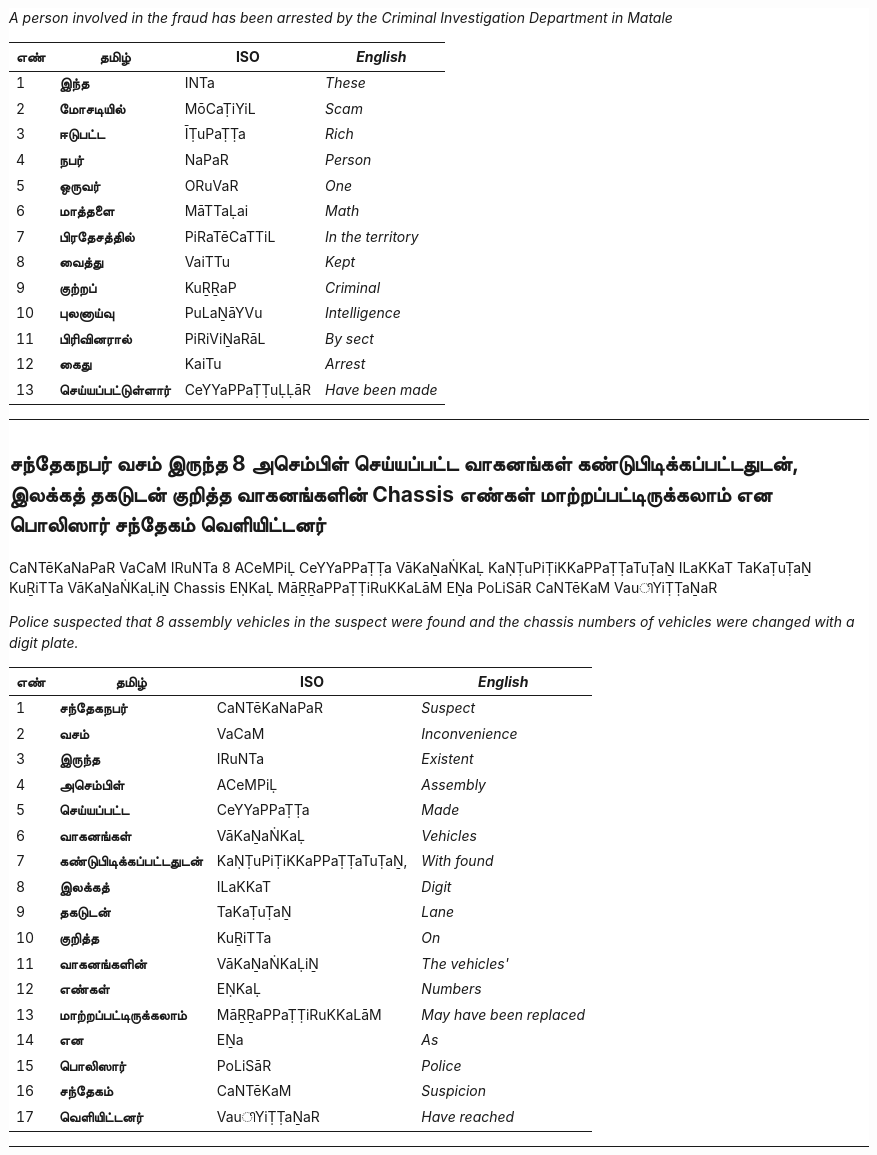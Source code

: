 *A person involved in the fraud has been arrested by the Criminal Investigation Department in Matale*

எண்|**தமிழ்**|ISO|*English*
---|---|---|---
1|**இந்த**|INTa|*These*
2|**மோசடியில்**|MōCaṬiYiL|*Scam*
3|**ஈடுபட்ட**|ĪṬuPaṬṬa|*Rich*
4|**நபர்**|NaPaR|*Person*
5|**ஒருவர்**|ORuVaR|*One*
6|**மாத்தளை**|MāTTaḶai|*Math*
7|**பிரதேசத்தில்**|PiRaTēCaTTiL|*In the territory*
8|**வைத்து**|VaiTTu|*Kept*
9|**குற்றப்**|KuṞṞaP|*Criminal*
10|**புலனாய்வு**|PuLaṈāYVu|*Intelligence*
11|**பிரிவினரால்**|PiRiViṈaRāL|*By sect*
12|**கைது**|KaiTu|*Arrest*
13|**செய்யப்பட்டுள்ளார்**|CeYYaPPaṬṬuḶḶāR|*Have been made*

---

## சந்தேகநபர் வசம் இருந்த 8 அசெம்பிள் செய்யப்பட்ட வாகனங்கள் கண்டுபிடிக்கப்பட்டதுடன், இலக்கத் தகடுடன் குறித்த வாகனங்களின் Chassis எண்கள் மாற்றப்பட்டிருக்கலாம் என பொலிஸார் சந்தேகம் வௌியிட்டனர்

CaNTēKaNaPaR VaCaM IRuNTa 8 ACeMPiḶ CeYYaPPaṬṬa VāKaṈaṄKaḶ KaṆṬuPiṬiKKaPPaṬṬaTuṬaṈ ILaKKaT TaKaṬuṬaṈ KuṞiTTa VāKaṈaṄKaḶiṈ Chassis EṆKaḶ MāṞṞaPPaṬṬiRuKKaLāM EṈa PoLiSāR CaNTēKaM VauிYiṬṬaṈaR

*Police suspected that 8 assembly vehicles in the suspect were found and the chassis numbers of vehicles were changed with a digit plate.*

எண்|**தமிழ்**|ISO|*English*
---|---|---|---
1|**சந்தேகநபர்**|CaNTēKaNaPaR|*Suspect*
2|**வசம்**|VaCaM|*Inconvenience*
3|**இருந்த**|IRuNTa|*Existent*
4|**அசெம்பிள்**|ACeMPiḶ|*Assembly*
5|**செய்யப்பட்ட**|CeYYaPPaṬṬa|*Made*
6|**வாகனங்கள்**|VāKaṈaṄKaḶ|*Vehicles*
7|**கண்டுபிடிக்கப்பட்டதுடன்**|KaṆṬuPiṬiKKaPPaṬṬaTuṬaṈ,|*With found*
8|**இலக்கத்**|ILaKKaT|*Digit*
9|**தகடுடன்**|TaKaṬuṬaṈ|*Lane*
10|**குறித்த**|KuṞiTTa|*On*
11|**வாகனங்களின்**|VāKaṈaṄKaḶiṈ|*The vehicles'*
12|**எண்கள்**|EṆKaḶ|*Numbers*
13|**மாற்றப்பட்டிருக்கலாம்**|MāṞṞaPPaṬṬiRuKKaLāM|*May have been replaced*
14|**என**|EṈa|*As*
15|**பொலிஸார்**|PoLiSāR|*Police*
16|**சந்தேகம்**|CaNTēKaM|*Suspicion*
17|**வௌியிட்டனர்**|VauிYiṬṬaṈaR|*Have reached*

---
